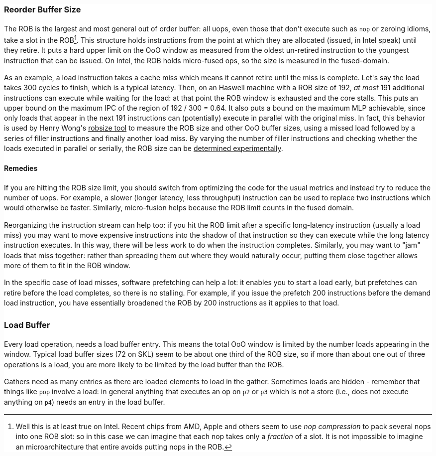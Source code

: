 </div>

### Reorder Buffer Size

The ROB is the largest and most general out of order buffer: all uops, even those that don't execute such as `nop` or zeroing idioms, take a slot in the ROB[^robgen]. This structure holds instructions from the point at which they are allocated (issued, in Intel speak) until they retire. It puts a hard upper limit on the OoO window as measured from the oldest un-retired instruction to the youngest instruction that can be issued. On Intel, the ROB holds micro-fused ops, so the size is measured in the fused-domain.

As an example, a load instruction takes a cache miss which means it cannot retire until the miss is complete. Let's say the load takes 300 cycles to finish, which is a typical latency. Then, on an Haswell machine with a ROB size of 192, _at most_ 191 additional instructions can execute while waiting for the load: at that point the ROB window is exhausted and the core stalls. This puts an upper bound on the maximum IPC of the region of 192 / 300 = 0.64. It also puts a bound on the maximum MLP achievable, since only loads that appear in the next 191 instructions can (potentially) execute in parallel with the original miss. In fact, this behavior is used by Henry Wong's [robsize tool](https://github.com/travisdowns/robsize) to measure the ROB size and other OoO buffer sizes, using a missed load followed by a series of filler instructions and finally another load miss. By varying the number of filler instructions and checking whether the loads executed in parallel or serially, the ROB size can be [determined experimentally](http://blog.stuffedcow.net/2013/05/measuring-rob-capacity/).

#### Remedies

If you are hitting the ROB size limit, you should switch from optimizing the code for the usual metrics and instead try to reduce the number of uops. For example, a slower (longer latency, less throughput) instruction can be used to replace two instructions which would otherwise be faster. Similarly, micro-fusion helps because the ROB limit counts in the fused domain.

Reorganizing the instruction stream can help too: if you hit the ROB limit after a specific long-latency instruction (usually a load miss) you may want to move expensive instructions into the shadow of that instruction so they can execute while the long latency instruction executes. In this way, there will be less work to do when the instruction completes. Similarly, you may want to "jam" loads that miss together: rather than spreading them out where they would naturally occur, putting them close together allows more of them to fit in the ROB window.

In the specific case of load misses, software prefetching can help a lot: it enables you to start a load early, but prefetches can retire before the load completes, so there is no stalling. For example, if you issue the prefetch 200 instructions before the demand load instruction, you have essentially broadened the ROB by 200 instructions as it applies to that load.

### Load Buffer

Every load operation, needs a load buffer entry. This means the total OoO window is limited by the number loads appearing in the window. Typical load buffer sizes (72 on SKL) seem to be about one third of the ROB size, so if more than about one out of three operations is a load, you are more likely to be limited by the load buffer than the ROB.

Gathers need as many entries as there are loaded elements to load in the gather. Sometimes loads are hidden - remember that things like `pop` involve a load: in general anything that executes an op on `p2` or `p3` which is not a store (i.e., does not execute anything on `p4`) needs an entry in the load buffer.


[^iclstore]: Two stores can be sustained only with significant restrictions on the store pattern, as detailed below.
[^armstp]: Both of the Arm CPUs on this list support `LDP` and `STP` instructions which store a _pair_ of registers, and both can merge this into a single wider store so it only counts as one access and such paired accesses also count as one access in this table.
[^recentintel]: Every mainstream core since Sandy Bridge (inclusive) has two read ports.
[^zen3ll]: Zen 3 can do three general-purpose loads per cycle, but only two vector (128b or larger) loads per cycle.
[^gatherdd]: Meaning that the maximum theoretical throughput is 1 per 4 cycles on Intel based on the load limit, while the actual measured throughput is slightly worse at 1 per 5. Most of the gather instructions follow this pattern: a throuhgput 1 or 2 cycles worse than that suggested by the load limit.
[^simdloadex]: As mentioned, Zen 1 can only do one 256-bit load per cycle, but two loads of other types, and Zen 3 can do two vector loads but three loads of other types. Still, vector loads, when they can be used, are usually very advantageous on these CPUs. 
[^zen3store]: On Zen 3, only 64-bit or smaller stores from general purpose stores can achieve two per cycle. Vector stores are limited to one per cycle.
[^radix]: One to move the element to a bucket and one to update the bucket pointer.
[^amdunalignedstore]: I'm weaseling around here because it is possible that this penalty isn't cumulative with other stores but just represents worst case where many such stores occur back-to-back but the performance when mixed with non-crossing stores is better than this worst case. For example 5 non-crossing store + 1 crossing one might not count as 10 but rather 6 or 7. More testing needed on that one. Suffice it to say you should avoid boundary-crossing stores if you can. Additional details [at RWT](https://www.realworldtech.com/forum/?threadid=176780&curpostid=176849).
[^combinedwhy]: One reason these limits arise is that both loads and stores require an address generation unit to perform addressing calculations. These units are shared between load and store units, and there may be fewer of these units than there are load and store units. Other reasons include a limited number of busses to/from the L1 cache and or sharing of resources between the read and write ports of the L1 cache.
[^fused-domain]: The distinction between fused domain and unfused domain uops applies to instructions with a memory source or destination. For example, an instruction like `add eax, [rsp]` means "add the value pointed to by `rsp` to register `eax`. During execution, two separate micro-operations are created: one for the load and for the `add` instruction, this is the so-called *unfused domain*. However, prior to execution, the uops are kept together and only count as one against the pipeline width limit, this is the so called *fused domain*. Good list of instruction characteristics like [Agner Fog's instruction tables](https://www.agner.org/optimize/#manual_instr_tab) list both values. AMD macro-operations are largely similar to Intel fused-domain ops.
[^ICL]: Reported to be increased to 5 on just-released-but-not-yet-tested Sunny Cove chips.
[^sum-halves]: You can this benchmark from [uarch-bench](https://github.com/travisdowns/uarch-bench):  `./uarch-bench.sh --test-name=cpp/sum-halves`
[^extra-3]: Well it's not exactly 14, it's 14.03 - the extra 0.03 mostly comes from the fact that we call the benchmark repeatedly using an outer loop. Every time the sum loop terminates (it iterates over an array of 1024 elements), we suffer a branch misprediction and the CPU has gone ahead and executed an extra (falsely speculated) iteration or so of the loop, which is wasted work. You can see this by comparing with `uops_retired.retire_slots` which is also issued uops, but only counting ones which actually retired and not those which were on wrongly speculated path: this reads 14.01, so 2 out of 3 extra uops came from the misprediction. The other uop is just the outer loop overhead.
[^gcc-notgreat]: It puts in a ton of [unnecessary shuffles](https://gist.github.com/travisdowns/9216bffba33876ee578aa0bb74b3c8f2) probably to try reproduce the exact structure of the unrolled-by-two loop (removing the unroll is likely to help). In gcc's defense, clang 5 does even worse, running almost twice as slow as gcc.
[^delamopt]: Not _fully described_ is basically a ephemism for (partly) _wrong_. The manual describes a test you can use to determine if delamination will occur, but it gives the wrong result for many instructions.
[^issued]: Here I'm using _issued_ as Intel uses it, indicating the moment an operation is renamed and send to the reservation station (RS) awaiting execution (which can happen after all its operands are ready). At the moment the operation leaves the reservation station to execute it is said to be dispatched. This terminology is exactly reversed from that used by some other CPU documentation and most academic literature: the terms _issue_ and _dispatch_ are also used but with meanings flipped.
[^ports]: We are going to mostly gloss over the difference between ports and execution units here. In practice, operations are not dispatched directly to an execution unit, but rather pass though a numbered port, and we treat the port as the constrained resource. The relationship between ports and execution units is normally 1:N (i.e., each port gates access a private group of EUs), but other arrangements are possible.
[^written-weirdly]: Yes, it's written kind of weirdly because this generates better assembly than say a forwards for loop. In particular, we want the final check to be for `i != 0`, since that comes for free on x86 (the result of the `i -= 2` will set the zero flag), which ends up dictating the rest of the loop. Another possibility is to adjust the `data` pointer which lets you use `i` and `i + 1` as the indices into the array.
[^delam2]: Well, on Haswell and later there are 5 fused-domain uops, but on earlier architectures there are 7, because `ecx, DWORD PTR [rdi+r8*4]` cannot fully fuse due to its use of an indexed addressing mode (i.e., so-called delamination occurs).
[^add-indirect]: You can run the tests for this item yourself in uarch-bench with `./uarch-bench.sh --timer=perf --test-name=cpp/add-indirect*`.
[^vector-scalar]: In fact, in a twist of irony, the most efficient way to get stuff from vector registers into scalar registers, in a throughput sense, is to store it to memory and then reload each item one-by-one into scalar registers. So vector loads cannot help you break the load speed limit if you need all loaded values in scalar registers.
[^portable]: The dance with `std::memcpy` makes this _legal_ C++, but it's still not portable in principle: it could produce different results on machines with really weird endianess (neither little nor big endian). The values of `sum1` and `sum2` will be reversed on little vs big-endian machines, although the final result `sum1 + sum2` will be the same.
[^srcdest]: Note that in `imul eax,DWORD PTR [rdi]` register `eax` is use both as one of the arguments for the multiply, and as the result register, in the same way as `y *= x` means `y = y * x`. Such "two operand" instructions where the destination is the same as one of the operands forms are common in x86, especially in scalar code where they are usually the only option - although new SIMD instructions using the AVX and subsequent instruction sets use three argument forms, like `vpaddb xmm0, xmm1, xmm2` where the destination is distinct from the sources. Most other extant ISAs, usually RISC or RISC-influenced, have always used the three operand form.
[^assoc]: I mention _integer_ multiplication for a reason: this property does not apply to floating point multiplication as performed by CPUs, and the same is true for most of the usual mathematic properties of operators when applied to floating point. For this reason, compilers often cannot perform transformations that they could for integer math, because it might change the result, even if only slightly. The result won't necessarily be _worse_ - just different than if the operations had occurred in source order. You can loosen these chains that hold the compiler back with `-ffast-math`.
[^rmwnote]: Possibly also including RMW and compare-with-memory instructions, but it depends on the flags implementation. Current Intel chips seem to include flag register bits attached to each integer PRF entry, so an instruction that produces flags consumes a PRF entry even if it does not also produce an integer result.
[^sklfe]: Complete up until Broadwell more or less. The guide does not reflect some newer changes such as the uop cache granularity being 64 bytes rather than 32 bytes on Skylake.
[^lsdno]: Note that LSD doesn't appear here, because there the measurement doesn't make sense - these numbers represent the rate at which each decoding-type component can deliver uops to the IDQ, but the LSD is *inside* the IDQ: when active the renamer repeatedly accesses the uops in the IDQ without consuming them. So there is no delivery rate to the IDQ because no uops are delivered.
[^speedlemire]: I think this speed limit term came from [Daniel Lemire](https://lemire.me). I guess I liked it because I have used it a lot since then.
[^thatsaid]: That said, I am quite sure you can reach or at least approach closely these limits as I've tested most of them myself. Sure, a lot of these are micro-benchmarks, but you can get there in real code too. If you find some code that you think should reach a limit, but can't - I'm interested to hear about it.
[^bankconf]: Bank conflicts occur in a banked cache design when two loads try to access the same bank. [Per Fabian](https://twitter.com/rygorous/status/1138934828198326272) Ivy Bridge and earlier had banked cache designs, as does Zen1. The Intel chips have 16 banks per line (bank selected by bits `[5:2]` of the address), while Zen1 has 8 banks per line (bits `[5:3]` used). A load uses any bank it overlaps. I also find bank-conflict like effects on Graviton 2 (only tested for stores) as many patterns of stores, especially unaligned, achieve less than the theoretical maximum of 2/cycle -- even when the stores are all to the same cache line.
[^snote]: In this table, note that the Intel and Zen scheduler (RS) sizes are not directly comparable, since Intel uses a unified scheduler for GP and SIMD ops, with "all" (actually most) scheduler entries available to most uops, while AMD has one scheduler (RS) per port. The numbers shown for AMD are the sum of all the ALU and AGU scheduler sizes.
[^zensched]: The Zen scheduler has 4x14 GP ALU schedulers, a 96 entry FP scheduler and 2x14 AGU/mem schedulers.
[^zen2sched]: The Zen 2 scheduler has 4x16 GP ALU schedulers, a 96 entry (?) FP scheduler and a 1x28 AGU/mem scheduler for a total of 188 entries.
[^zen3sched]: The Zen 3 scheduler has 4x24 GP ALU/mem schedulers, and an unknown number (but larger than 96) of FP/SIMD scheduler entries.
[^zenlsq]: AnandTech [reports](https://www.anandtech.com/show/16214/amd-zen-3-ryzen-deep-dive-review-5950x-5900x-5800x-and-5700x-tested/4) an LSQ of 44 entries plus an address generation queue of 28 entries for a total of 72, but I don't know the details of this structure. The LSQ on Zen doesn't act in the same way as that on Intel: entries seem to be freed before retirement (perhaps after the load completes or after no earlier loads are outstanding) and so [can't easily be measured by robsize](https://twitter.com/DROP_ALL_TABLES/status/1188860067543703552).
[^zen3buffers]: Most of the Zen 3 buffer size data from AMD slides via [AnandTech](https://www.anandtech.com/show/16214/amd-zen-3-ryzen-deep-dive-review-5950x-5900x-5800x-and-5700x-tested/3).
[^m1rob]: The M1 Firestorm and Icestorm cores don't appear to have a traditional one-uop-one-entry ROB, but rather a ~330 (Firestorm) or 60 entry (Icestorm) structure which has something like _macro entries_ which can hold up to 7 uops which can retire as a group. Discovered by [Dougall J](https://twitter.com/dougallj) who describes them in more detail under _Other limits_ on his [Firestorm summary](https://dougallj.github.io/applecpu/firestorm.html). Instead of listing this value, which would greatly underestimate the ROB size compared to the other microarchitectures in most scenarios, I use the _in-flight renames_ value which is mostly 1:1 to uops and is more directly comparable with the values for non-Apple chips. In practice, you'll hit this rename limit or one of the physical register file limits long before you get to the 330 * 7 = ~2,310 outstanding ops (Firestorm) implied by totally filling the macro-entry structure.
[^m1sched]: The M1 Firestorm apparently has 326 scheduler entries across 14 execution ports. From [Dougall's breakdown](https://twitter.com/dougallj/status/1373973478731255812) we have six schedulers for the 6 integer ALU units of 24, 26, 16, 12, 28 and 28 entries, a 48-entry scheduler shared between the load, store and AMX units, and 4 x 36 entry schedulers for the 4 NEON SIMD units. 
[^m1schedice]: The M1 Icestorm apparently has 71 scheduler entries across 7 execution ports. From [Dougall's breakdown](https://twitter.com/dougallj/status/1373973478731255812) we have 3 x 9-entry, 18 entry and 2 x 13 entry schedulers for the general purpose, load/store/AMX and SIMD units, respectively.
[^m1buffers]: Most of the M1 Firestorm data comes from [Dougall J's extensive analysis and reverse engineering](https://twitter.com/dougallj/status/1373973478731255812) (see also [here](https://dougallj.github.io/applecpu/firestorm.html)) of the M1 chip. Earlier revisions had numbers mostly from AnandTech's [deep dive](https://www.anandtech.com/show/16226/apple-silicon-m1-a14-deep-dive/2) on M1, by [Andrei](https://twitter.com/andreif7), using Veedrac's [microarchitecturometer](https://github.com/Veedrac/microarchitecturometer) which is itself based on the [robsize tool](https://github.com/travisdowns/robsize).
[^m1buffersice]: The M1 Icestorm data comes from [Dougall J's extensive analysis and reverse engineering](https://twitter.com/dougallj/status/1373973478731255812) (see also [here](https://dougallj.github.io/applecpu/icestorm.html)) of the M1 chip.
[^sunnybuffers]: Ice Lake/Sunny Cove data from [robsize tool](https://github.com/travisdowns/robsize), [Ice Lake client](https://en.wikichip.org/wiki/File:sunny_cove_buffer_capacities.png) and [Ice Lake server](https://www.servethehome.com/wp-content/uploads/2020/08/Hot-Chips-32-Intel-Ice-Lake-SP-Sunny-Cove-Microarchitecture.jpg) slides. The value of 384 for "out-of-order window (i.e., the ROB size), in the last link is a [typo](https://twitter.com/MarkDSimmons/status/1295837457158725633) -- it should be 352.
[^robgen]: Well this is at least true on Intel. Recent chips from AMD, Apple and others seem to use _nop compression_ to pack several nops into one ROB slot: so in this case we can imagine that each nop takes only a _fraction_ of a slot. It is not impossible to imagine an microarchitecture that entire avoids putting nops in the ROB. 
[^g2buffers]: These numbers I measured myself using a modified version of Veerdac's [microarchitecturometer](https://github.com/Veedrac/microarchitecturometer) which is itself based on [robsize](https://github.com/travisdowns/robsize) (but unlike robsize supports Arm 64-bit platforms). My results for ROB size are [here]({% link {{page.assets}}/g2results/generic-aarch64.svg %}) and [here]({% link {{page.assets}}/g2results/nop.svg %}) (the latter test indicating that _nop compression_ does not appear to be present on Graviton 2). Scheduler size results, using instructions which are dependent on the fencing loads are [here]({% link {{page.assets}}/g2results/depadd-aarch64.svg %}). There are also [load]({% link {{page.assets}}/g2results/load-aarch64.svg %}) and [store]({% link {{page.assets}}/g2results/store-aarch64.svg %}) buffer results, as well as [integer PRF]({% link {{page.assets}}/g2results/add-aarch64.svg %}) and [SIMD PRF]({% link {{page.assets}}/g2results/fmla-aarch64.svg %}) results. [This test]({% link {{page.assets}}/g2results/movz-fmla-aarch64.svg %}) indicates that the integer and SIMD PRFs are not shared. It isn't shown in the table, but [this result testing `cmp`]({% link {{page.assets}}/g2results/cmp.svg %}) indicates that there is a separate set of renamed flag registers with ~36 entries. [These results]({% link {{page.assets}}/g2results/branch-aarch64.svg %}) indicate that up to 46 calls can be in flight at once. There are [even more](https://github.com/travisdowns/travisdowns.github.io/tree/master/assets/speed-limits/g2results) results not mentioned here.
[^memaccess]: Now _memory access_ doesn't necessarily mean that the main memory (RAM) of the system is accessed: just that the machine code contains instructions which involve memory access. For most programs the overwhelming majority of these accesses hit in cache and never get to main memory.
